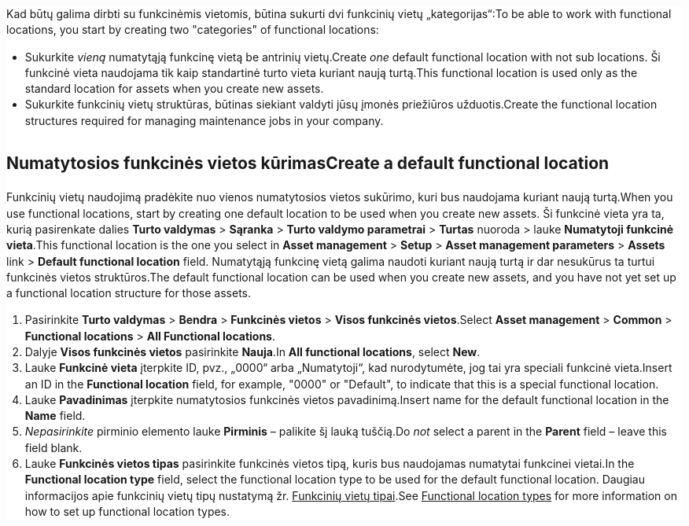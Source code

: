 <span data-ttu-id="ff2fb-108">Kad būtų galima dirbti su funkcinėmis vietomis, būtina sukurti dvi funkcinių vietų „kategorijas“:</span><span class="sxs-lookup"><span data-stu-id="ff2fb-108">To be able to work with functional locations, you start by creating two "categories" of functional locations:</span></span>

- <span data-ttu-id="ff2fb-109">Sukurkite *vieną* numatytąją funkcinę vietą be antrinių vietų.</span><span class="sxs-lookup"><span data-stu-id="ff2fb-109">Create *one* default functional location with not sub locations.</span></span> <span data-ttu-id="ff2fb-110">Ši funkcinė vieta naudojama tik kaip standartinė turto vieta kuriant naują turtą.</span><span class="sxs-lookup"><span data-stu-id="ff2fb-110">This functional location is used only as the standard location for assets when you create new assets.</span></span>  
- <span data-ttu-id="ff2fb-111">Sukurkite funkcinių vietų struktūras, būtinas siekiant valdyti jūsų įmonės priežiūros užduotis.</span><span class="sxs-lookup"><span data-stu-id="ff2fb-111">Create the functional location structures required for managing maintenance jobs in your company.</span></span>

## <a name="create-a-default-functional-location"></a><span data-ttu-id="ff2fb-112">Numatytosios funkcinės vietos kūrimas</span><span class="sxs-lookup"><span data-stu-id="ff2fb-112">Create a default functional location</span></span>

<span data-ttu-id="ff2fb-113">Funkcinių vietų naudojimą pradėkite nuo vienos numatytosios vietos sukūrimo, kuri bus naudojama kuriant naują turtą.</span><span class="sxs-lookup"><span data-stu-id="ff2fb-113">When you use functional locations, start by creating one default location to be used when you create new assets.</span></span> <span data-ttu-id="ff2fb-114">Ši funkcinė vieta yra ta, kurią pasirenkate dalies **Turto valdymas** > **Sąranka** > **Turto valdymo parametrai** > **Turtas** nuoroda > lauke **Numatytoji funkcinė vieta**.</span><span class="sxs-lookup"><span data-stu-id="ff2fb-114">This functional location is the one you select in **Asset management** > **Setup** > **Asset management parameters** > **Assets** link > **Default functional location** field.</span></span> <span data-ttu-id="ff2fb-115">Numatytąją funkcinę vietą galima naudoti kuriant naują turtą ir dar nesukūrus ta turtui funkcinės vietos struktūros.</span><span class="sxs-lookup"><span data-stu-id="ff2fb-115">The default functional location can be used when you create new assets, and you have not yet set up a functional location structure for those assets.</span></span>

1. <span data-ttu-id="ff2fb-116">Pasirinkite **Turto valdymas** > **Bendra** > **Funkcinės vietos** > **Visos funkcinės vietos**.</span><span class="sxs-lookup"><span data-stu-id="ff2fb-116">Select **Asset management** > **Common** > **Functional locations** > **All Functional locations**.</span></span>  
2. <span data-ttu-id="ff2fb-117">Dalyje **Visos funkcinės vietos** pasirinkite **Nauja**.</span><span class="sxs-lookup"><span data-stu-id="ff2fb-117">In **All functional locations**, select **New**.</span></span>
3. <span data-ttu-id="ff2fb-118">Lauke **Funkcinė vieta** įterpkite ID, pvz., „0000“ arba „Numatytoji“, kad nurodytumėte, jog tai yra speciali funkcinė vieta.</span><span class="sxs-lookup"><span data-stu-id="ff2fb-118">Insert an ID in the **Functional location** field, for example, "0000" or "Default", to indicate that this is a special functional location.</span></span>
4. <span data-ttu-id="ff2fb-119">Lauke **Pavadinimas** įterpkite numatytosios funkcinės vietos pavadinimą.</span><span class="sxs-lookup"><span data-stu-id="ff2fb-119">Insert name for the default functional location in the **Name** field.</span></span>
5. <span data-ttu-id="ff2fb-120">*Nepasirinkite* pirminio elemento lauke **Pirminis** – palikite šį lauką tuščią.</span><span class="sxs-lookup"><span data-stu-id="ff2fb-120">Do *not* select a parent in the **Parent** field – leave this field blank.</span></span>
6. <span data-ttu-id="ff2fb-121">Lauke **Funkcinės vietos tipas** pasirinkite funkcinės vietos tipą, kuris bus naudojamas numatytai funkcinei vietai.</span><span class="sxs-lookup"><span data-stu-id="ff2fb-121">In the **Functional location type** field, select the functional location type to be used for the default functional location.</span></span> <span data-ttu-id="ff2fb-122">Daugiau informacijos apie funkcinių vietų tipų nustatymą žr. [Funkcinių vietų tipai](../setup-for-functional-locations/functional-location-types.md).</span><span class="sxs-lookup"><span data-stu-id="ff2fb-122">See [Functional location types](../setup-for-functional-locations/functional-location-types.md) for more information on how to set up functional location types.</span></span>